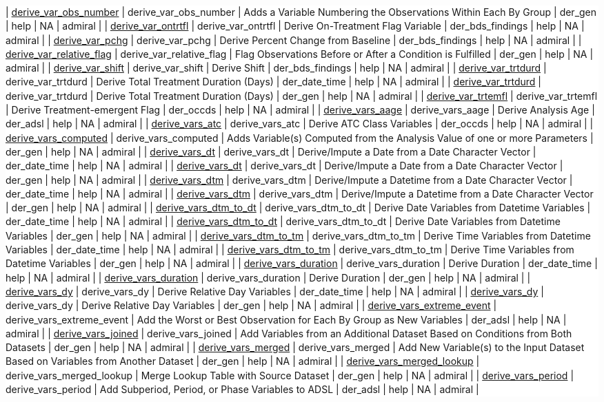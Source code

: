 | <a href=https://pharmaverse.github.io/admiral/reference/derive_var_obs_number.html>derive_var_obs_number</a> | derive_var_obs_number | Adds a Variable Numbering the Observations Within Each By Group | der_gen | help | NA | admiral |
| <a href=https://pharmaverse.github.io/admiral/reference/derive_var_ontrtfl.html>derive_var_ontrtfl</a> | derive_var_ontrtfl | Derive On-Treatment Flag Variable | der_bds_findings | help | NA | admiral |
| <a href=https://pharmaverse.github.io/admiral/reference/derive_var_pchg.html>derive_var_pchg</a> | derive_var_pchg | Derive Percent Change from Baseline | der_bds_findings | help | NA | admiral |
| <a href=https://pharmaverse.github.io/admiral/reference/derive_var_relative_flag.html>derive_var_relative_flag</a> | derive_var_relative_flag | Flag Observations Before or After a Condition is Fulfilled | der_gen | help | NA | admiral |
| <a href=https://pharmaverse.github.io/admiral/reference/derive_var_shift.html>derive_var_shift</a> | derive_var_shift | Derive Shift | der_bds_findings | help | NA | admiral |
| <a href=https://pharmaverse.github.io/admiral/reference/derive_var_trtdurd.html>derive_var_trtdurd</a> | derive_var_trtdurd | Derive Total Treatment Duration (Days) | der_date_time | help | NA | admiral |
| <a href=https://pharmaverse.github.io/admiral/reference/derive_var_trtdurd.html>derive_var_trtdurd</a> | derive_var_trtdurd | Derive Total Treatment Duration (Days) | der_gen | help | NA | admiral |
| <a href=https://pharmaverse.github.io/admiral/reference/derive_var_trtemfl.html>derive_var_trtemfl</a> | derive_var_trtemfl | Derive Treatment-emergent Flag | der_occds | help | NA | admiral |
| <a href=https://pharmaverse.github.io/admiral/reference/derive_vars_aage.html>derive_vars_aage</a> | derive_vars_aage | Derive Analysis Age | der_adsl | help | NA | admiral |
| <a href=https://pharmaverse.github.io/admiral/reference/derive_vars_atc.html>derive_vars_atc</a> | derive_vars_atc | Derive ATC Class Variables | der_occds | help | NA | admiral |
| <a href=https://pharmaverse.github.io/admiral/reference/derive_vars_computed.html>derive_vars_computed</a> | derive_vars_computed | Adds Variable(s) Computed from the Analysis Value of one or more Parameters | der_gen | help | NA | admiral |
| <a href=https://pharmaverse.github.io/admiral/reference/derive_vars_dt.html>derive_vars_dt</a> | derive_vars_dt | Derive/Impute a Date from a Date Character Vector | der_date_time | help | NA | admiral |
| <a href=https://pharmaverse.github.io/admiral/reference/derive_vars_dt.html>derive_vars_dt</a> | derive_vars_dt | Derive/Impute a Date from a Date Character Vector | der_gen | help | NA | admiral |
| <a href=https://pharmaverse.github.io/admiral/reference/derive_vars_dtm.html>derive_vars_dtm</a> | derive_vars_dtm | Derive/Impute a Datetime from a Date Character Vector | der_date_time | help | NA | admiral |
| <a href=https://pharmaverse.github.io/admiral/reference/derive_vars_dtm.html>derive_vars_dtm</a> | derive_vars_dtm | Derive/Impute a Datetime from a Date Character Vector | der_gen | help | NA | admiral |
| <a href=https://pharmaverse.github.io/admiral/reference/derive_vars_dtm_to_dt.html>derive_vars_dtm_to_dt</a> | derive_vars_dtm_to_dt | Derive Date Variables from Datetime Variables | der_date_time | help | NA | admiral |
| <a href=https://pharmaverse.github.io/admiral/reference/derive_vars_dtm_to_dt.html>derive_vars_dtm_to_dt</a> | derive_vars_dtm_to_dt | Derive Date Variables from Datetime Variables | der_gen | help | NA | admiral |
| <a href=https://pharmaverse.github.io/admiral/reference/derive_vars_dtm_to_tm.html>derive_vars_dtm_to_tm</a> | derive_vars_dtm_to_tm | Derive Time Variables from Datetime Variables | der_date_time | help | NA | admiral |
| <a href=https://pharmaverse.github.io/admiral/reference/derive_vars_dtm_to_tm.html>derive_vars_dtm_to_tm</a> | derive_vars_dtm_to_tm | Derive Time Variables from Datetime Variables | der_gen | help | NA | admiral |
| <a href=https://pharmaverse.github.io/admiral/reference/derive_vars_duration.html>derive_vars_duration</a> | derive_vars_duration | Derive Duration | der_date_time | help | NA | admiral |
| <a href=https://pharmaverse.github.io/admiral/reference/derive_vars_duration.html>derive_vars_duration</a> | derive_vars_duration | Derive Duration | der_gen | help | NA | admiral |
| <a href=https://pharmaverse.github.io/admiral/reference/derive_vars_dy.html>derive_vars_dy</a> | derive_vars_dy | Derive Relative Day Variables | der_date_time | help | NA | admiral |
| <a href=https://pharmaverse.github.io/admiral/reference/derive_vars_dy.html>derive_vars_dy</a> | derive_vars_dy | Derive Relative Day Variables | der_gen | help | NA | admiral |
| <a href=https://pharmaverse.github.io/admiral/reference/derive_vars_extreme_event.html>derive_vars_extreme_event</a> | derive_vars_extreme_event | Add the Worst or Best Observation for Each By Group as New Variables | der_adsl | help | NA | admiral |
| <a href=https://pharmaverse.github.io/admiral/reference/derive_vars_joined.html>derive_vars_joined</a> | derive_vars_joined | Add Variables from an Additional Dataset Based on Conditions from Both Datasets | der_gen | help | NA | admiral |
| <a href=https://pharmaverse.github.io/admiral/reference/derive_vars_merged.html>derive_vars_merged</a> | derive_vars_merged | Add New Variable(s) to the Input Dataset Based on Variables from Another Dataset | der_gen | help | NA | admiral |
| <a href=https://pharmaverse.github.io/admiral/reference/derive_vars_merged_lookup.html>derive_vars_merged_lookup</a> | derive_vars_merged_lookup | Merge Lookup Table with Source Dataset | der_gen | help | NA | admiral |
| <a href=https://pharmaverse.github.io/admiral/reference/derive_vars_period.html>derive_vars_period</a> | derive_vars_period | Add Subperiod, Period, or Phase Variables to ADSL | der_adsl | help | NA | admiral |